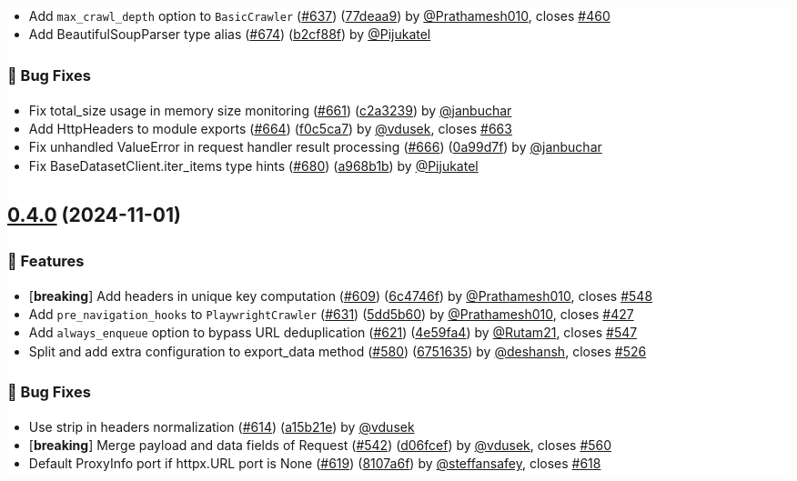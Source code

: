 - Add `max_crawl_depth` option to `BasicCrawler` ([#637](https://github.com/apify/crawlee-python/pull/637)) ([77deaa9](https://github.com/apify/crawlee-python/commit/77deaa964e2c1e74af1c5117a13d8d8257f0e27e)) by [@Prathamesh010](https://github.com/Prathamesh010), closes [#460](https://github.com/apify/crawlee-python/issues/460)
- Add BeautifulSoupParser type alias ([#674](https://github.com/apify/crawlee-python/pull/674)) ([b2cf88f](https://github.com/apify/crawlee-python/commit/b2cf88ffea8d75808c9210850a03fcc70b0b9e3d)) by [@Pijukatel](https://github.com/Pijukatel)

### 🐛 Bug Fixes

- Fix total_size usage in memory size monitoring ([#661](https://github.com/apify/crawlee-python/pull/661)) ([c2a3239](https://github.com/apify/crawlee-python/commit/c2a32397eecd5cc7f412c2af7269b004a8b2eaf2)) by [@janbuchar](https://github.com/janbuchar)
- Add HttpHeaders to module exports ([#664](https://github.com/apify/crawlee-python/pull/664)) ([f0c5ca7](https://github.com/apify/crawlee-python/commit/f0c5ca717d9f9e304d375da2c23552c26ca870da)) by [@vdusek](https://github.com/vdusek), closes [#663](https://github.com/apify/crawlee-python/issues/663)
- Fix unhandled ValueError in request handler result processing ([#666](https://github.com/apify/crawlee-python/pull/666)) ([0a99d7f](https://github.com/apify/crawlee-python/commit/0a99d7f693245eb9a065016fb6f2d268f6956805)) by [@janbuchar](https://github.com/janbuchar)
- Fix BaseDatasetClient.iter_items type hints ([#680](https://github.com/apify/crawlee-python/pull/680)) ([a968b1b](https://github.com/apify/crawlee-python/commit/a968b1be6fceb56676b0198a044c8fceac7c92a6)) by [@Pijukatel](https://github.com/Pijukatel)


## [0.4.0](https://github.com/apify/crawlee-python/releases/tag/v0.4.0) (2024-11-01)

### 🚀 Features

- [**breaking**] Add headers in unique key computation ([#609](https://github.com/apify/crawlee-python/pull/609)) ([6c4746f](https://github.com/apify/crawlee-python/commit/6c4746fa8ff86952a812b32a1d70dc910e76b43e)) by [@Prathamesh010](https://github.com/Prathamesh010), closes [#548](https://github.com/apify/crawlee-python/issues/548)
- Add `pre_navigation_hooks` to `PlaywrightCrawler` ([#631](https://github.com/apify/crawlee-python/pull/631)) ([5dd5b60](https://github.com/apify/crawlee-python/commit/5dd5b60e2a44d5bd3748b613790e1bee3232d6f3)) by [@Prathamesh010](https://github.com/Prathamesh010), closes [#427](https://github.com/apify/crawlee-python/issues/427)
- Add `always_enqueue` option to bypass URL deduplication ([#621](https://github.com/apify/crawlee-python/pull/621)) ([4e59fa4](https://github.com/apify/crawlee-python/commit/4e59fa46daaec05e52262cf62c26f28ddcd772af)) by [@Rutam21](https://github.com/Rutam21), closes [#547](https://github.com/apify/crawlee-python/issues/547)
- Split and add extra configuration to export_data method ([#580](https://github.com/apify/crawlee-python/pull/580)) ([6751635](https://github.com/apify/crawlee-python/commit/6751635e1785a4a27f60092c82f5dd0c40193d52)) by [@deshansh](https://github.com/deshansh), closes [#526](https://github.com/apify/crawlee-python/issues/526)

### 🐛 Bug Fixes

- Use strip in headers normalization ([#614](https://github.com/apify/crawlee-python/pull/614)) ([a15b21e](https://github.com/apify/crawlee-python/commit/a15b21e51deaf2b67738f95bc2b15c1c16d1775f)) by [@vdusek](https://github.com/vdusek)
- [**breaking**] Merge payload and data fields of Request ([#542](https://github.com/apify/crawlee-python/pull/542)) ([d06fcef](https://github.com/apify/crawlee-python/commit/d06fcef3fee44616ded5f587b9c7313b82a57cc7)) by [@vdusek](https://github.com/vdusek), closes [#560](https://github.com/apify/crawlee-python/issues/560)
- Default ProxyInfo port if httpx.URL port is None ([#619](https://github.com/apify/crawlee-python/pull/619)) ([8107a6f](https://github.com/apify/crawlee-python/commit/8107a6f97e8f16a330e7d02d3fc6ea34c5f78d77)) by [@steffansafey](https://github.com/steffansafey), closes [#618](https://github.com/apify/crawlee-python/issues/618)
